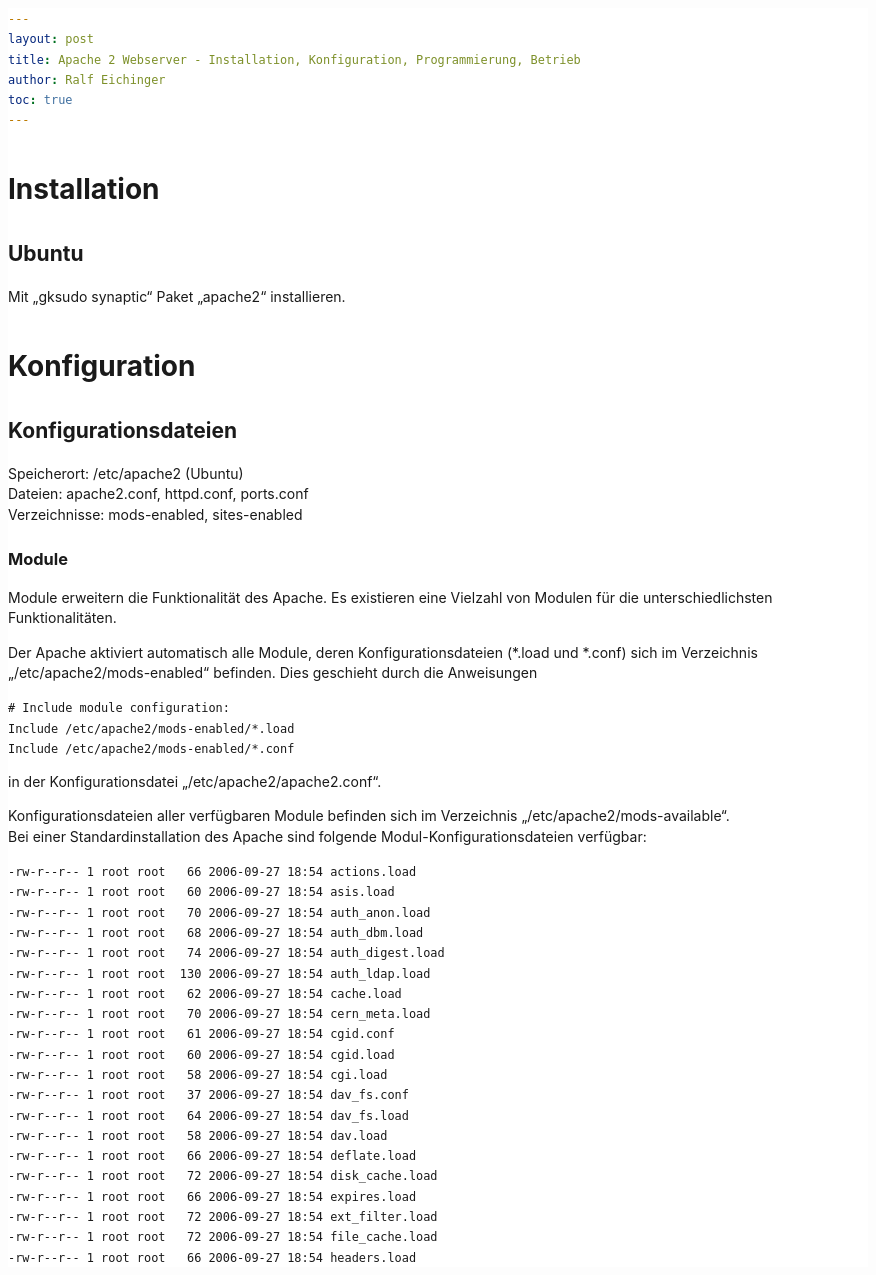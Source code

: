 ```yaml
---
layout: post
title: Apache 2 Webserver - Installation, Konfiguration, Programmierung, Betrieb
author: Ralf Eichinger
toc: true
---
```


# Installation

## Ubuntu

Mit „gksudo synaptic“ Paket „apache2“ installieren.

# Konfiguration

## Konfigurationsdateien

Speicherort: /etc/apache2 (Ubuntu)  
Dateien: apache2.conf, httpd.conf, ports.conf  
Verzeichnisse: mods-enabled, sites-enabled

### Module

Module erweitern die Funktionalität des Apache. Es existieren eine Vielzahl von Modulen für die unterschiedlichsten Funktionalitäten.

Der Apache aktiviert automatisch alle Module, deren Konfigurationsdateien (*.load und *.conf) sich im Verzeichnis „/etc/apache2/mods-enabled“ befinden. Dies geschieht durch die Anweisungen

```
# Include module configuration:
Include /etc/apache2/mods-enabled/*.load
Include /etc/apache2/mods-enabled/*.conf
```

in der Konfigurationsdatei „/etc/apache2/apache2.conf“.

Konfigurationsdateien aller verfügbaren Module befinden sich im Verzeichnis „/etc/apache2/mods-available“.  
Bei einer Standardinstallation des Apache sind folgende Modul-Konfigurationsdateien verfügbar:

```sh
-rw-r--r-- 1 root root   66 2006-09-27 18:54 actions.load
-rw-r--r-- 1 root root   60 2006-09-27 18:54 asis.load
-rw-r--r-- 1 root root   70 2006-09-27 18:54 auth_anon.load
-rw-r--r-- 1 root root   68 2006-09-27 18:54 auth_dbm.load
-rw-r--r-- 1 root root   74 2006-09-27 18:54 auth_digest.load
-rw-r--r-- 1 root root  130 2006-09-27 18:54 auth_ldap.load
-rw-r--r-- 1 root root   62 2006-09-27 18:54 cache.load
-rw-r--r-- 1 root root   70 2006-09-27 18:54 cern_meta.load
-rw-r--r-- 1 root root   61 2006-09-27 18:54 cgid.conf
-rw-r--r-- 1 root root   60 2006-09-27 18:54 cgid.load
-rw-r--r-- 1 root root   58 2006-09-27 18:54 cgi.load
-rw-r--r-- 1 root root   37 2006-09-27 18:54 dav_fs.conf
-rw-r--r-- 1 root root   64 2006-09-27 18:54 dav_fs.load
-rw-r--r-- 1 root root   58 2006-09-27 18:54 dav.load
-rw-r--r-- 1 root root   66 2006-09-27 18:54 deflate.load
-rw-r--r-- 1 root root   72 2006-09-27 18:54 disk_cache.load
-rw-r--r-- 1 root root   66 2006-09-27 18:54 expires.load
-rw-r--r-- 1 root root   72 2006-09-27 18:54 ext_filter.load
-rw-r--r-- 1 root root   72 2006-09-27 18:54 file_cache.load
-rw-r--r-- 1 root root   66 2006-09-27 18:54 headers.load
```